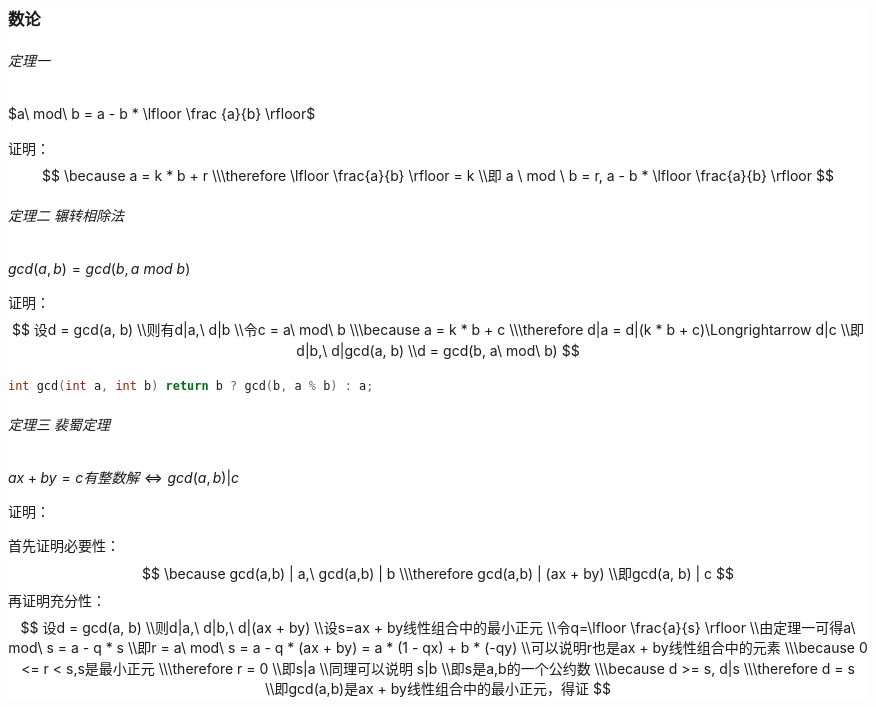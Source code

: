 ### 数论

###### 定理一

$a\ mod\ b = a - b * \lfloor \frac {a}{b} \rfloor$

证明：
$$
\because a = k * b + r
\\\therefore \lfloor \frac{a}{b} \rfloor = k
\\即 a \ mod \ b = r, a - b * \lfloor \frac{a}{b} \rfloor
$$

###### 定理二	辗转相除法

$gcd(a,b) = gcd(b, a\ mod\ b)$

证明：
$$
设d = gcd(a, b)
\\则有d|a,\ d|b
\\令c = a\ mod\ b
\\\because a = k * b + c
\\\therefore d|a = d|(k * b + c)\Longrightarrow d|c
\\即d|b,\ d|gcd(a, b)
\\d = gcd(b, a\ mod\ b)
$$

```cpp
int gcd(int a, int b) return b ? gcd(b, a % b) : a;
```

###### 定理三	裴蜀定理

$ax + by = c有整数解 \iff gcd(a,b)|c$

证明：

首先证明必要性：
$$
\because gcd(a,b) | a,\ gcd(a,b) | b
\\\therefore gcd(a,b) | (ax + by)
\\即gcd(a, b) | c
$$
再证明充分性：
$$
设d = gcd(a, b)
\\则d|a,\ d|b,\ d|(ax + by)
\\设s=ax + by线性组合中的最小正元
\\令q=\lfloor \frac{a}{s} \rfloor
\\由定理一可得a\ mod\ s = a - q * s
\\即r = a\ mod\ s = a - q * (ax + by) = a * (1 - qx) + b * (-qy)
\\可以说明r也是ax + by线性组合中的元素
\\\because 0 <= r < s,s是最小正元
\\\therefore r = 0
\\即s|a
\\同理可以说明 s|b
\\即s是a,b的一个公约数
\\\because d >= s, d|s
\\\therefore d = s
\\即gcd(a,b)是ax + by线性组合中的最小正元，得证
$$
